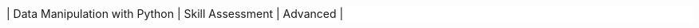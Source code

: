| Data Manipulation with Python                               | Skill Assessment                                                                                                                                                                                                                                                                                                                                                                                                                                                                                                                                                                                                                                                                                                                                                                                                                                                                                                                                                                                                                                                                                                                                                                                                                                                                                                                                                                                                                                                                                                                                                                                                                                                                                                                                                                                                                                                                                                                                                                                                                                                                                                                                                                                                                                                                                                                                                                                                                                                                                                                                                                                                                                                                                                                                                                                                                                                                                                                                                                                                                                                                                                                                                                                                         | Advanced     |